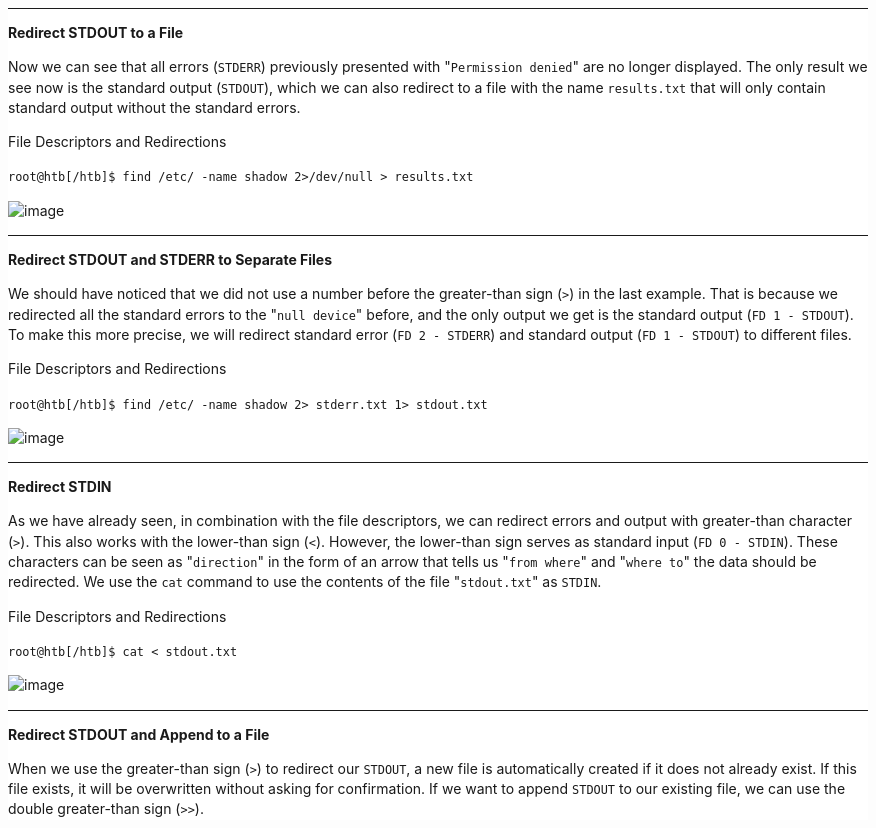 ***

**Redirect STDOUT to a File**

Now we can see that all errors (`STDERR`) previously presented with "`Permission denied`" are no longer displayed. The only result we see now is the standard output (`STDOUT`), which we can also redirect to a file with the name `results.txt` that will only contain standard output without the standard errors.

&#x20; File Descriptors and Redirections

```shell-session
root@htb[/htb]$ find /etc/ -name shadow 2>/dev/null > results.txt
```

![image](https://academy.hackthebox.com/storage/modules/18/find3.png)

***

**Redirect STDOUT and STDERR to Separate Files**

We should have noticed that we did not use a number before the greater-than sign (`>`) in the last example. That is because we redirected all the standard errors to the "`null device`" before, and the only output we get is the standard output (`FD 1 - STDOUT`). To make this more precise, we will redirect standard error (`FD 2 - STDERR`) and standard output (`FD 1 - STDOUT`) to different files.

&#x20; File Descriptors and Redirections

```shell-session
root@htb[/htb]$ find /etc/ -name shadow 2> stderr.txt 1> stdout.txt
```

![image](https://academy.hackthebox.com/storage/modules/18/find4.png)

***

**Redirect STDIN**

As we have already seen, in combination with the file descriptors, we can redirect errors and output with greater-than character (`>`). This also works with the lower-than sign (`<`). However, the lower-than sign serves as standard input (`FD 0 - STDIN`). These characters can be seen as "`direction`" in the form of an arrow that tells us "`from where`" and "`where to`" the data should be redirected. We use the `cat` command to use the contents of the file "`stdout.txt`" as `STDIN`.

&#x20; File Descriptors and Redirections

```shell-session
root@htb[/htb]$ cat < stdout.txt
```

![image](https://academy.hackthebox.com/storage/modules/18/find5.png)

***

**Redirect STDOUT and Append to a File**

When we use the greater-than sign (`>`) to redirect our `STDOUT`, a new file is automatically created if it does not already exist. If this file exists, it will be overwritten without asking for confirmation. If we want to append `STDOUT` to our existing file, we can use the double greater-than sign (`>>`).
